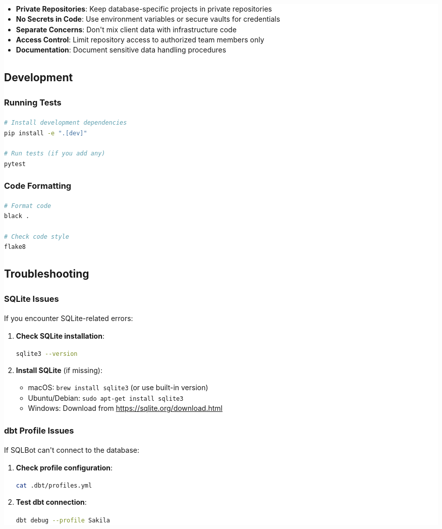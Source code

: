 - **Private Repositories**: Keep database-specific projects in private repositories
- **No Secrets in Code**: Use environment variables or secure vaults for credentials
- **Separate Concerns**: Don't mix client data with infrastructure code
- **Access Control**: Limit repository access to authorized team members only
- **Documentation**: Document sensitive data handling procedures

## Development

### Running Tests

```bash
# Install development dependencies
pip install -e ".[dev]"

# Run tests (if you add any)
pytest
```

### Code Formatting

```bash
# Format code
black .

# Check code style
flake8
```

## Troubleshooting

### SQLite Issues

If you encounter SQLite-related errors:

1. **Check SQLite installation**:
   ```bash
   sqlite3 --version
   ```

2. **Install SQLite** (if missing):
   - macOS: `brew install sqlite3` (or use built-in version)
   - Ubuntu/Debian: `sudo apt-get install sqlite3`
   - Windows: Download from https://sqlite.org/download.html

### dbt Profile Issues

If SQLBot can't connect to the database:

1. **Check profile configuration**:
   ```bash
   cat .dbt/profiles.yml
   ```

2. **Test dbt connection**:
   ```bash
   dbt debug --profile Sakila
   ```
